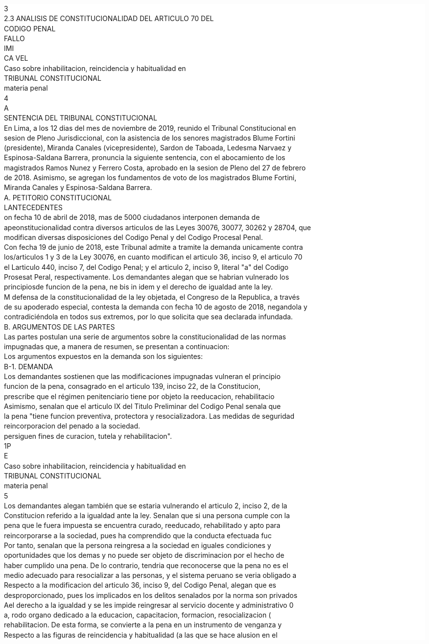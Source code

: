 3  
2.3 ANALISIS DE CONSTITUCIONALIDAD DEL ARTICULO 70 DEL  
CODIGO PENAL  
FALLO  
IMI  
CA VEL  
Caso sobre inhabilitacion, reincidencia y habitualidad en  
TRIBUNAL CONSTITUCIONAL  
materia penal  
4  
A  
SENTENCIA DEL TRIBUNAL CONSTITUCIONAL  
En Lima, a los 12 dias del mes de noviembre de 2019, reunido el Tribunal Constitucional en  
sesion de Pleno Jurisdiccional, con la asistencia de los senores magistrados Blume Fortini  
(presidente), Miranda Canales (vicepresidente), Sardon de Taboada, Ledesma Narvaez y  
Espinosa-Saldana Barrera, pronuncia la siguiente sentencia, con el abocamiento de los  
magistrados Ramos Nunez y Ferrero Costa, aprobado en la sesion de Pleno del 27 de febrero  
de 2018. Asimismo, se agregan los fundamentos de voto de los magistrados Blume Fortini,  
Miranda Canales y Espinosa-Saldana Barrera.  
A. PETITORIO CONSTITUCIONAL  
LANTECEDENTES  
on fecha 10 de abril de 2018, mas de 5000 ciudadanos interponen demanda de  
apeonstitucionalidad contra diversos articulos de las Leyes 30076, 30077, 30262 y 28704, que  
modifican diversas disposiciones del Codigo Penal y del Codigo Procesal Penal.  
Con fecha 19 de junio de 2018, este Tribunal admite a tramite la demanda unicamente contra  
los/articulos 1 y 3 de la Ley 30076, en cuanto modifican el articulo 36, inciso 9, el articulo 70  
el Larticulo 440, inciso 7, del Codigo Penal; y el articulo 2, inciso 9, literal "a" del Codigo  
Prosesat Peral, respectivamente. Los demandantes alegan que se habrian vulnerado los  
principiosde funcion de la pena, ne bis in idem y el derecho de igualdad ante la ley.  
M defensa de la constitucionalidad de la ley objetada, el Congreso de la Republica, a través  
de su apoderado especial, contesta la demanda con fecha 10 de agosto de 2018, negandola y  
contradiciéndola en todos sus extremos, por lo que solicita que sea declarada infundada.  
B. ARGUMENTOS DE LAS PARTES  
Las partes postulan una serie de argumentos sobre la constitucionalidad de las normas  
impugnadas que, a manera de resumen, se presentan a continuacion:  
Los argumentos expuestos en la demanda son los siguientes:  
B-1. DEMANDA  
Los demandantes sostienen que las modificaciones impugnadas vulneran el principio  
funcion de la pena, consagrado en el articulo 139, inciso 22, de la Constitucion,  
prescribe que el régimen penitenciario tiene por objeto la reeducacion, rehabilitacio  
Asimismo, senalan que el articulo IX del Titulo Preliminar del Codigo Penal senala que  
la pena "tiene funcion preventiva, protectora y resocializadora. Las medidas de seguridad  
reincorporacion del penado a la sociedad.  
persiguen fines de curacion, tutela y rehabilitacion".  
1P  
E  
Caso sobre inhabilitacion, reincidencia y habitualidad en  
TRIBUNAL CONSTITUCIONAL  
materia penal  
5  
Los demandantes alegan también que se estaria vulnerando el articulo 2, inciso 2, de la  
Constitucion referido a la igualdad ante la ley. Senalan que si una persona cumple con la  
pena que le fuera impuesta se encuentra curado, reeducado, rehabilitado y apto para  
reincorporarse a la sociedad, pues ha comprendido que la conducta efectuada fuc  
Por tanto, senalan que la persona reingresa a la sociedad en iguales condiciones y  
oportunidades que los demas y no puede ser objeto de discriminacion por el hecho de  
haber cumplido una pena. De lo contrario, tendria que reconocerse que la pena no es el  
medio adecuado para resocializar a las personas, y el sistema peruano se veria obligado a  
Respecto a la modificacion del articulo 36, inciso 9, del Codigo Penal, alegan que es  
desproporcionado, pues los implicados en los delitos senalados por la norma son privados  
Ael derecho a la igualdad y se les impide reingresar al servicio docente y administrativo 0  
a, rodo organo dedicado a la educacion, capacitacion, formacion, resocializacion (  
rehabilitacion. De esta forma, se convierte a la pena en un instrumento de venganza y  
Respecto a las figuras de reincidencia y habitualidad (a las que se hace alusion en el  